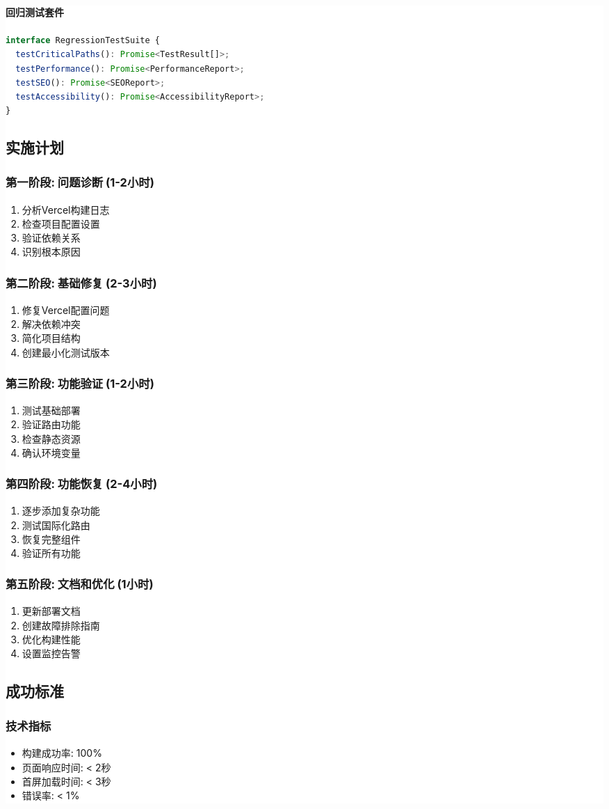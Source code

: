 #### 回归测试套件
```typescript
interface RegressionTestSuite {
  testCriticalPaths(): Promise<TestResult[]>;
  testPerformance(): Promise<PerformanceReport>;
  testSEO(): Promise<SEOReport>;
  testAccessibility(): Promise<AccessibilityReport>;
}
```

## 实施计划

### 第一阶段: 问题诊断 (1-2小时)
1. 分析Vercel构建日志
2. 检查项目配置设置
3. 验证依赖关系
4. 识别根本原因

### 第二阶段: 基础修复 (2-3小时)
1. 修复Vercel配置问题
2. 解决依赖冲突
3. 简化项目结构
4. 创建最小化测试版本

### 第三阶段: 功能验证 (1-2小时)
1. 测试基础部署
2. 验证路由功能
3. 检查静态资源
4. 确认环境变量

### 第四阶段: 功能恢复 (2-4小时)
1. 逐步添加复杂功能
2. 测试国际化路由
3. 恢复完整组件
4. 验证所有功能

### 第五阶段: 文档和优化 (1小时)
1. 更新部署文档
2. 创建故障排除指南
3. 优化构建性能
4. 设置监控告警

## 成功标准

### 技术指标
- 构建成功率: 100%
- 页面响应时间: < 2秒
- 首屏加载时间: < 3秒
- 错误率: < 1%
